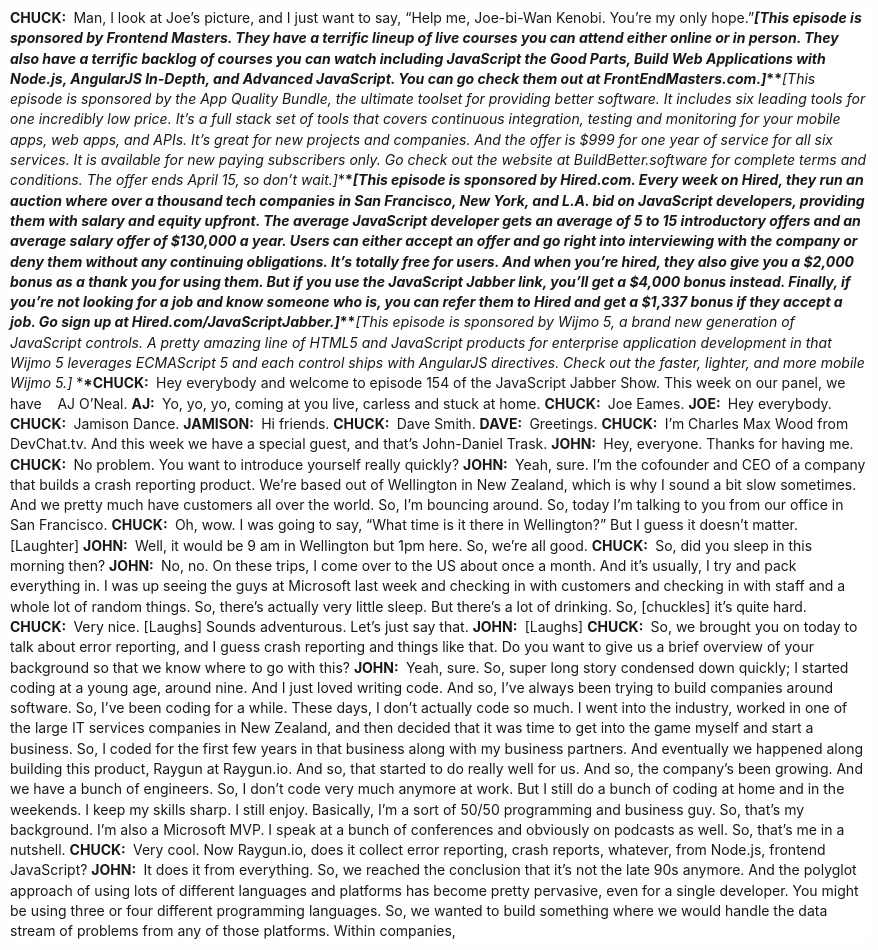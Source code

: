 **CHUCK:&nbsp;** Man, I look at Joe’s picture, and I just want to say, “Help me, Joe-bi-Wan Kenobi. You’re my only hope.”**_[This episode is sponsored by Frontend Masters. They have a terrific lineup of live courses you can attend either online or in person. They also have a terrific backlog of courses you can watch including JavaScript the Good Parts, Build Web Applications with Node.js, AngularJS In-Depth, and Advanced JavaScript. You can go check them out at FrontEndMasters.com.]_\*\***_[This episode is sponsored by the App Quality Bundle, the ultimate toolset for providing better software. It includes six leading tools for one incredibly low price. It’s a full stack set of tools that covers continuous integration, testing and monitoring for your mobile apps, web apps, and APIs. It’s great for new projects and companies. And the offer is $999 for one year of service for all six services. It is available for new paying subscribers only. Go check out the website at BuildBetter.software for complete terms and conditions. The offer ends April 15, so don’t wait.]_\***\*_[This episode is sponsored by Hired.com. Every week on Hired, they run an auction where over a thousand tech companies in San Francisco, New York, and L.A. bid on JavaScript developers, providing them with salary and equity upfront. The average JavaScript developer gets an average of 5 to 15 introductory offers and an average salary offer of $130,000 a year. Users can either accept an offer and go right into interviewing with the company or deny them without any continuing obligations. It’s totally free for users. And when you’re hired, they also give you a $2,000 bonus as a thank you for using them. But if you use the JavaScript Jabber link, you’ll get a $4,000 bonus instead. Finally, if you’re not looking for a job and know someone who is, you can refer them to Hired and get a $1,337 bonus if they accept a job. Go sign up at Hired.com/JavaScriptJabber.]_\*\***_[This episode is sponsored by Wijmo 5, a brand new generation of JavaScript controls. A pretty amazing line of HTML5 and JavaScript products for enterprise application development in that Wijmo 5 leverages ECMAScript 5 and each control ships with AngularJS directives. Check out the faster, lighter, and more mobile Wijmo 5.]_ \***\*CHUCK:&nbsp;** Hey everybody and welcome to episode 154 of the JavaScript Jabber Show. This week on our panel, we have&nbsp;&nbsp; &nbsp;AJ O’Neal. **AJ:&nbsp;** Yo, yo, yo, coming at you live, carless and stuck at home. **CHUCK:&nbsp;** Joe Eames. **JOE:&nbsp;** Hey everybody. **CHUCK:&nbsp;** Jamison Dance. **JAMISON:&nbsp;** Hi friends. **CHUCK:&nbsp;** Dave Smith. **DAVE:&nbsp;** Greetings. **CHUCK:&nbsp;** I’m Charles Max Wood from DevChat.tv. And this week we have a special guest, and that’s John-Daniel Trask. **JOHN:&nbsp;** Hey, everyone. Thanks for having me. **CHUCK:&nbsp;** No problem. You want to introduce yourself really quickly? **JOHN:&nbsp;** Yeah, sure. I’m the cofounder and CEO of a company that builds a crash reporting product. We’re based out of Wellington in New Zealand, which is why I sound a bit slow sometimes. And we pretty much have customers all over the world. So, I’m bouncing around. So, today I’m talking to you from our office in San Francisco. **CHUCK:&nbsp;** Oh, wow. I was going to say, “What time is it there in Wellington?” But I guess it doesn’t matter. [Laughter] **JOHN:&nbsp;** Well, it would be 9 am in Wellington but 1pm here. So, we’re all good. **CHUCK:&nbsp;** So, did you sleep in this morning then? **JOHN:&nbsp;** No, no. On these trips, I come over to the US about once a month. And it’s usually, I try and pack everything in. I was up seeing the guys at Microsoft last week and checking in with customers and checking in with staff and a whole lot of random things. So, there’s actually very little sleep. But there’s a lot of drinking. So, [chuckles] it’s quite hard. **CHUCK:&nbsp;** Very nice. [Laughs] Sounds adventurous. Let’s just say that. **JOHN:&nbsp;** [Laughs] **CHUCK:&nbsp;** So, we brought you on today to talk about error reporting, and I guess crash reporting and things like that. Do you want to give us a brief overview of your background so that we know where to go with this? **JOHN:&nbsp;** Yeah, sure. So, super long story condensed down quickly; I started coding at a young age, around nine. And I just loved writing code. And so, I’ve always been trying to build companies around software. So, I’ve been coding for a while. These days, I don’t actually code so much. I went into the industry, worked in one of the large IT services companies in New Zealand, and then decided that it was time to get into the game myself and start a business. So, I coded for the first few years in that business along with my business partners. And eventually we happened along building this product, Raygun at Raygun.io. And so, that started to do really well for us. And so, the company’s been growing. And we have a bunch of engineers. So, I don’t code very much anymore at work. But I still do a bunch of coding at home and in the weekends. I keep my skills sharp. I still enjoy. Basically, I’m a sort of 50/50 programming and business guy. So, that’s my background. I’m also a Microsoft MVP. I speak at a bunch of conferences and obviously on podcasts as well. So, that’s me in a nutshell. **CHUCK:&nbsp;** Very cool. Now Raygun.io, does it collect error reporting, crash reports, whatever, from Node.js, frontend JavaScript? **JOHN:&nbsp;** It does it from everything. So, we reached the conclusion that it’s not the late 90s anymore. And the polyglot approach of using lots of different languages and platforms has become pretty pervasive, even for a single developer. You might be using three or four different programming languages. So, we wanted to build something where we would handle the data stream of problems from any of those platforms. Within companies,